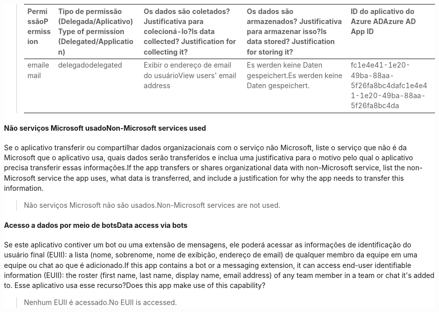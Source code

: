 >| <span data-ttu-id="21a4a-127">**Permissão**</span><span class="sxs-lookup"><span data-stu-id="21a4a-127">**Permission**</span></span>  | <span data-ttu-id="21a4a-128">**Tipo de permissão (Delegada/Aplicativo)**</span><span class="sxs-lookup"><span data-stu-id="21a4a-128">**Type of permission (Delegated/Application)**</span></span> | <span data-ttu-id="21a4a-129">**Os dados são coletados? Justificativa para colecioná-lo?**</span><span class="sxs-lookup"><span data-stu-id="21a4a-129">**Is data collected? Justification for collecting it?**</span></span> | <span data-ttu-id="21a4a-130">**Os dados são armazenados? Justificativa para armazenar isso?**</span><span class="sxs-lookup"><span data-stu-id="21a4a-130">**Is data stored? Justification for storing it?**</span></span> | <span data-ttu-id="21a4a-131">**ID do aplicativo do Azure AD**</span><span class="sxs-lookup"><span data-stu-id="21a4a-131">**Azure AD App ID**</span></span> |
>|:----------------|:--------------------|:---------------------------------------------------|:--------------------------|:--------------------------|
>| <span data-ttu-id="21a4a-132">email</span><span class="sxs-lookup"><span data-stu-id="21a4a-132">email</span></span> | <span data-ttu-id="21a4a-133">delegado</span><span class="sxs-lookup"><span data-stu-id="21a4a-133">delegated</span></span> | <span data-ttu-id="21a4a-134">Exibir o endereço de email do usuário</span><span class="sxs-lookup"><span data-stu-id="21a4a-134">View users' email address</span></span> | <span data-ttu-id="21a4a-135">Es werden keine Daten gespeichert.</span><span class="sxs-lookup"><span data-stu-id="21a4a-135">Es werden keine Daten gespeichert.</span></span> | <span data-ttu-id="21a4a-136">fc1e4e41-1e20-49ba-88aa-5f26fa8bc4da</span><span class="sxs-lookup"><span data-stu-id="21a4a-136">fc1e4e41-1e20-49ba-88aa-5f26fa8bc4da</span></span> |


#### <a name="non-microsoft-services-used"></a><span data-ttu-id="21a4a-137">Não serviços Microsoft usado</span><span class="sxs-lookup"><span data-stu-id="21a4a-137">Non-Microsoft services used</span></span>

<span data-ttu-id="21a4a-138">Se o aplicativo transferir ou compartilhar dados organizacionais com o serviço não Microsoft, liste o serviço que não é da Microsoft que o aplicativo usa, quais dados serão transferidos e inclua uma justificativa para o motivo pelo qual o aplicativo precisa transferir essas informações.</span><span class="sxs-lookup"><span data-stu-id="21a4a-138">If the app transfers or shares organizational data with non-Microsoft service, list the non-Microsoft service the app uses, what data is transferred, and include a justification for why the app needs to transfer this information.</span></span>

><span data-ttu-id="21a4a-139">Não serviços Microsoft não são usados.</span><span class="sxs-lookup"><span data-stu-id="21a4a-139">Non-Microsoft services are not used.</span></span>

#### <a name="data-access-via-bots"></a><span data-ttu-id="21a4a-140">Acesso a dados por meio de bots</span><span class="sxs-lookup"><span data-stu-id="21a4a-140">Data access via bots</span></span>

<span data-ttu-id="21a4a-141">Se este aplicativo contiver um bot ou uma extensão de mensagens, ele poderá acessar as informações de identificação do usuário final (EUII): a lista (nome, sobrenome, nome de exibição, endereço de email) de qualquer membro da equipe em uma equipe ou chat ao que é adicionado.</span><span class="sxs-lookup"><span data-stu-id="21a4a-141">If this app contains a bot or a messaging extension, it can access end-user identifiable information (EUII): the roster (first name, last name, display name, email address) of any team member in a team or chat it's added to.</span></span> <span data-ttu-id="21a4a-142">Esse aplicativo usa esse recurso?</span><span class="sxs-lookup"><span data-stu-id="21a4a-142">Does this app make use of this capability?</span></span>

><span data-ttu-id="21a4a-143">Nenhum EUII é acessado.</span><span class="sxs-lookup"><span data-stu-id="21a4a-143">No EUII is accessed.</span></span>
